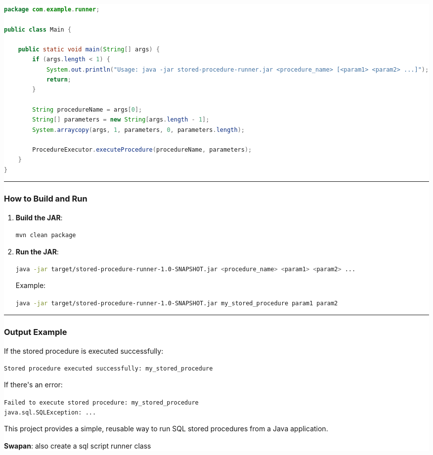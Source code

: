 ```java
package com.example.runner;

public class Main {

    public static void main(String[] args) {
        if (args.length < 1) {
            System.out.println("Usage: java -jar stored-procedure-runner.jar <procedure_name> [<param1> <param2> ...]");
            return;
        }

        String procedureName = args[0];
        String[] parameters = new String[args.length - 1];
        System.arraycopy(args, 1, parameters, 0, parameters.length);

        ProcedureExecutor.executeProcedure(procedureName, parameters);
    }
}
```

---

### **How to Build and Run**
1. **Build the JAR**:
   ```bash
   mvn clean package
   ```

2. **Run the JAR**:
   ```bash
   java -jar target/stored-procedure-runner-1.0-SNAPSHOT.jar <procedure_name> <param1> <param2> ...
   ```

   Example:
   ```bash
   java -jar target/stored-procedure-runner-1.0-SNAPSHOT.jar my_stored_procedure param1 param2
   ```

---

### **Output Example**
If the stored procedure is executed successfully:
```
Stored procedure executed successfully: my_stored_procedure
```

If there's an error:
```
Failed to execute stored procedure: my_stored_procedure
java.sql.SQLException: ...
```

This project provides a simple, reusable way to run SQL stored procedures from a Java application.

**Swapan**: also create a sql script runner class
